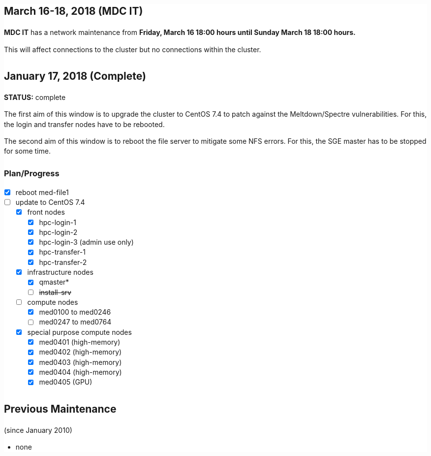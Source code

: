 ## March 16-18, 2018 (MDC IT)

**MDC IT** has a network maintenance from **Friday, March 16 18:00 hours until Sunday March 18 18:00 hours.**

This will affect connections to the cluster but no connections within the cluster.

## January 17, 2018 (Complete)

**STATUS:** complete


The first aim of this window is to upgrade the cluster to CentOS 7.4 to patch against the Meltdown/Spectre vulnerabilities. For this, the login and transfer nodes have to be rebooted.

The second aim of this window is to reboot the file server to mitigate some NFS errors. For this, the SGE master has to be stopped for some time.

### Plan/Progress

- [x] reboot med-file1
- [ ] update to CentOS 7.4
    - [x] front nodes
        - [x] hpc-login-1
        - [x] hpc-login-2
        - [x] hpc-login-3 (admin use only)
        - [x] hpc-transfer-1
        - [x] hpc-transfer-2
    - [x] infrastructure nodes
        - [x] qmaster*
        - [ ] ~~install-srv~~
    - [ ] compute nodes
        - [x] med0100 to med0246
        - [ ] med0247 to med0764
    - [x] special purpose compute nodes
        - [x] med0401 (high-memory)
        - [x] med0402 (high-memory)
        - [x] med0403 (high-memory)
        - [x] med0404 (high-memory)
        - [x] med0405 (GPU)

## Previous Maintenance

(since January 2010)

- none
